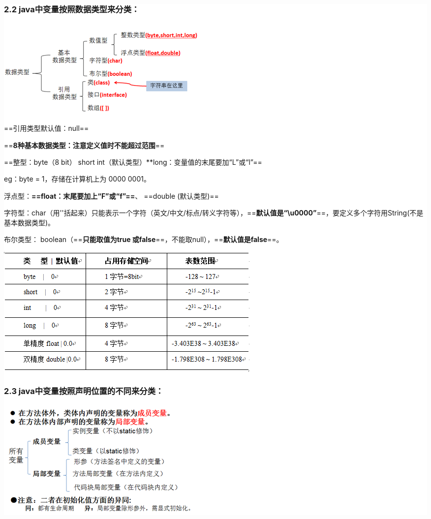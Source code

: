 ### **2.2 java中变量按照数据类型来分类：**

![img](image/2-1195043150.png)

 

 

 

==引用类型默认值：null==

==**8种基本数据类型：注意定义值时不能超过范围**==

   ==整型：byte（8 bit） short  int（默认类型）**long：变量值的末尾要加“L”或“l”==

eg：byte = 1，存储在计算机上为 0000 0001。

   浮点型：**==float：末尾要加上“F”或“f”==**、  ==double (默认类型)==

   字符型：char（用''括起来）只能表示一个字符（英文/中文/标点/转义字符等），==**默认值是“\u0000”**==，要定义多个字符用String(不是基本数据类型)。

   布尔类型： boolean（==**只能取值为true 或false**==，不能取null），==**默认值是false**==。

![img](image/64-783253895.png)

### **2.3 java中变量按照声明位置的不同来分类：**

![img](image/0-1936043353.png)
